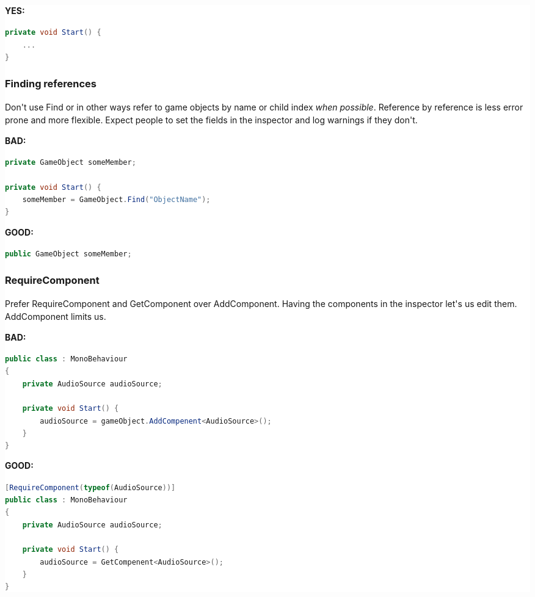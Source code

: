 **YES:**
```csharp
private void Start() {
    ...
}
```

### Finding references

Don't use Find or in other ways refer to game objects by name or child index *when possible*. Reference by reference is less error prone and more flexible. 
Expect people to set the fields in the inspector and log warnings if they don't.

**BAD:**
```csharp
private GameObject someMember;

private void Start() {
    someMember = GameObject.Find("ObjectName");
}
```

**GOOD:**
```csharp
public GameObject someMember;
```

### RequireComponent

Prefer RequireComponent and GetComponent over AddComponent. Having the components in the inspector let's us edit them. AddComponent limits us.

**BAD:**
```csharp
public class : MonoBehaviour
{
    private AudioSource audioSource;

    private void Start() {
        audioSource = gameObject.AddCompenent<AudioSource>();
    }
}
```

**GOOD:**
```csharp
[RequireComponent(typeof(AudioSource))]
public class : MonoBehaviour
{
    private AudioSource audioSource;

    private void Start() {
        audioSource = GetCompenent<AudioSource>();
    }
}
```
